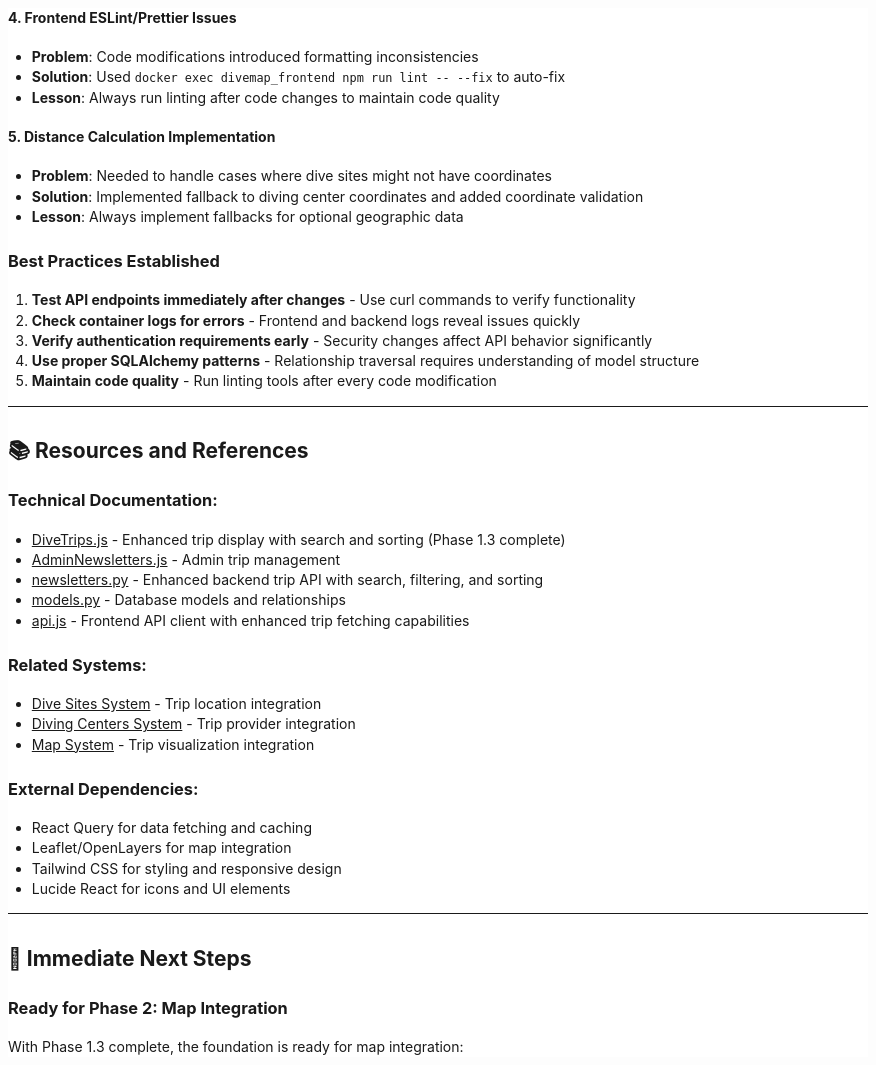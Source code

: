 #### **4. Frontend ESLint/Prettier Issues**
- **Problem**: Code modifications introduced formatting inconsistencies
- **Solution**: Used `docker exec divemap_frontend npm run lint -- --fix` to auto-fix
- **Lesson**: Always run linting after code changes to maintain code quality

#### **5. Distance Calculation Implementation**
- **Problem**: Needed to handle cases where dive sites might not have coordinates
- **Solution**: Implemented fallback to diving center coordinates and added coordinate validation
- **Lesson**: Always implement fallbacks for optional geographic data

### **Best Practices Established**
1. **Test API endpoints immediately after changes** - Use curl commands to verify functionality
2. **Check container logs for errors** - Frontend and backend logs reveal issues quickly
3. **Verify authentication requirements early** - Security changes affect API behavior significantly
4. **Use proper SQLAlchemy patterns** - Relationship traversal requires understanding of model structure
5. **Maintain code quality** - Run linting tools after every code modification

---

## **📚 Resources and References**

### **Technical Documentation:**
- [DiveTrips.js](../frontend/src/pages/DiveTrips.js) - Enhanced trip display with search and sorting (Phase 1.3 complete)
- [AdminNewsletters.js](../frontend/src/pages/AdminNewsletters.js) - Admin trip management
- [newsletters.py](../backend/app/routers/newsletters.py) - Enhanced backend trip API with search, filtering, and sorting
- [models.py](../backend/app/models.py) - Database models and relationships
- [api.js](../frontend/src/api.js) - Frontend API client with enhanced trip fetching capabilities

### **Related Systems:**
- [Dive Sites System](./dive-sites-implementation.md) - Trip location integration
- [Diving Centers System](./diving-centers-implementation.md) - Trip provider integration
- [Map System](./map-system-implementation.md) - Trip visualization integration

### **External Dependencies:**
- React Query for data fetching and caching
- Leaflet/OpenLayers for map integration
- Tailwind CSS for styling and responsive design
- Lucide React for icons and UI elements

---

## **🎯 Immediate Next Steps**

### **Ready for Phase 2: Map Integration**
With Phase 1.3 complete, the foundation is ready for map integration:
